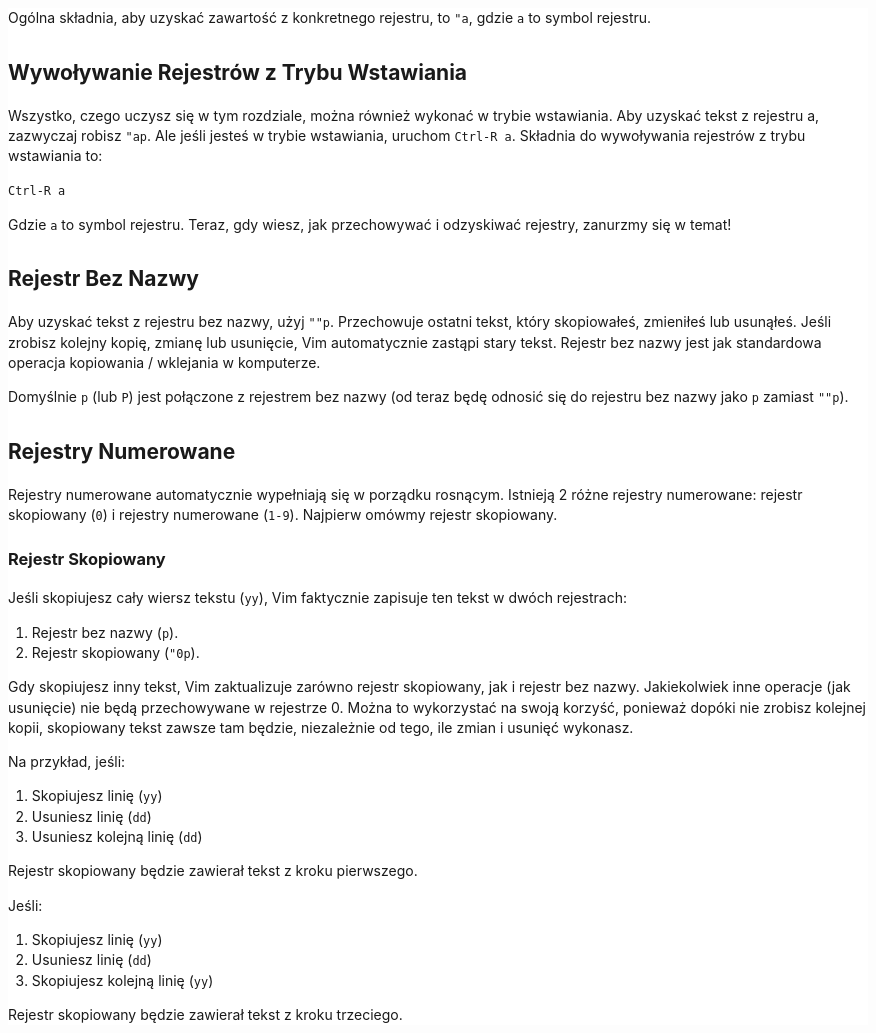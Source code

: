 Ogólna składnia, aby uzyskać zawartość z konkretnego rejestru, to `"a`, gdzie `a` to symbol rejestru.

## Wywoływanie Rejestrów z Trybu Wstawiania

Wszystko, czego uczysz się w tym rozdziale, można również wykonać w trybie wstawiania. Aby uzyskać tekst z rejestru a, zazwyczaj robisz `"ap`. Ale jeśli jesteś w trybie wstawiania, uruchom `Ctrl-R a`. Składnia do wywoływania rejestrów z trybu wstawiania to:

```shell
Ctrl-R a
```

Gdzie `a` to symbol rejestru. Teraz, gdy wiesz, jak przechowywać i odzyskiwać rejestry, zanurzmy się w temat!

## Rejestr Bez Nazwy

Aby uzyskać tekst z rejestru bez nazwy, użyj `""p`. Przechowuje ostatni tekst, który skopiowałeś, zmieniłeś lub usunąłeś. Jeśli zrobisz kolejny kopię, zmianę lub usunięcie, Vim automatycznie zastąpi stary tekst. Rejestr bez nazwy jest jak standardowa operacja kopiowania / wklejania w komputerze.

Domyślnie `p` (lub `P`) jest połączone z rejestrem bez nazwy (od teraz będę odnosić się do rejestru bez nazwy jako `p` zamiast `""p`).

## Rejestry Numerowane

Rejestry numerowane automatycznie wypełniają się w porządku rosnącym. Istnieją 2 różne rejestry numerowane: rejestr skopiowany (`0`) i rejestry numerowane (`1-9`). Najpierw omówmy rejestr skopiowany.

### Rejestr Skopiowany

Jeśli skopiujesz cały wiersz tekstu (`yy`), Vim faktycznie zapisuje ten tekst w dwóch rejestrach:

1. Rejestr bez nazwy (`p`).
2. Rejestr skopiowany (`"0p`).

Gdy skopiujesz inny tekst, Vim zaktualizuje zarówno rejestr skopiowany, jak i rejestr bez nazwy. Jakiekolwiek inne operacje (jak usunięcie) nie będą przechowywane w rejestrze 0. Można to wykorzystać na swoją korzyść, ponieważ dopóki nie zrobisz kolejnej kopii, skopiowany tekst zawsze tam będzie, niezależnie od tego, ile zmian i usunięć wykonasz.

Na przykład, jeśli:
1. Skopiujesz linię (`yy`)
2. Usuniesz linię (`dd`)
3. Usuniesz kolejną linię (`dd`)

Rejestr skopiowany będzie zawierał tekst z kroku pierwszego.

Jeśli:
1. Skopiujesz linię (`yy`)
2. Usuniesz linię (`dd`)
3. Skopiujesz kolejną linię (`yy`)

Rejestr skopiowany będzie zawierał tekst z kroku trzeciego.
